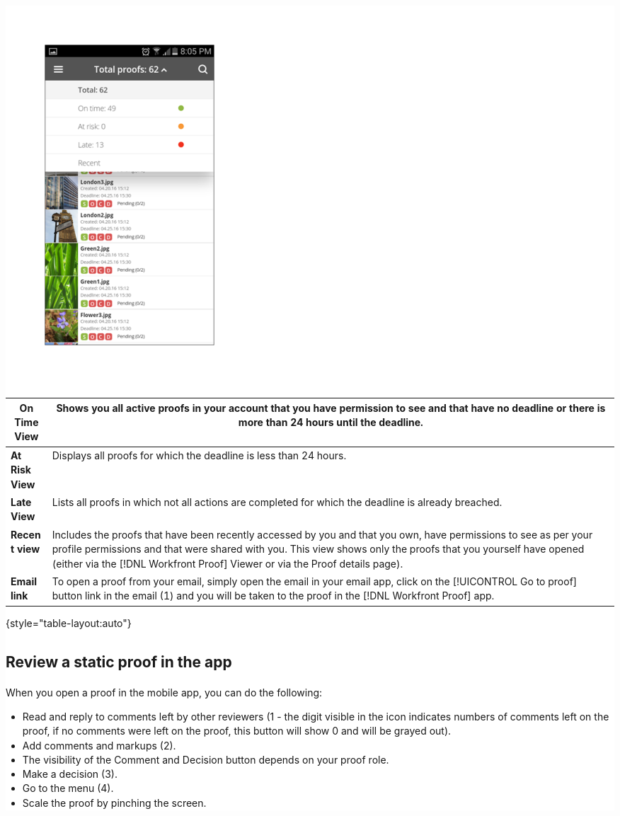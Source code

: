 ![Screenshot_2016-04-28-20-05-34a.png](assets/screenshot-2016-04-28-20-05-34a-350x535.png)

| **On Time View** | Shows you all active proofs in your account that you have permission to see and that have no deadline or there is more than 24 hours until the deadline. |
|---|---|
| **At Risk View** | Displays all proofs for which the deadline is less than 24 hours. |
| **Late View** | Lists all proofs in which not all actions are completed for which the deadline is already breached. |
| **Recent view** | Includes the proofs that have been recently accessed by you and that you own, have permissions to see as per your profile permissions and that were shared with you. This view shows only the proofs that you yourself have opened (either via the [!DNL Workfront Proof] Viewer or via the Proof details page). |
| **Email link** | To open a proof from your email, simply open the email in your email app, click on the [!UICONTROL Go to proof] button link in the email (1) and you will be taken to the proof in the [!DNL Workfront Proof] app. |

{style="table-layout:auto"}

## Review a static proof in the app

When you open a proof in the mobile app, you can do the following:

* Read and reply to comments left by other reviewers (1 - the digit visible in the icon indicates numbers of comments left on the proof, if no comments were left on the proof, this button will show 0 and will be grayed out).
* Add comments and markups (2).
* The visibility of the Comment and Decision button depends on your proof role.
* Make a decision (3).
* Go to the menu (4).
* Scale the proof by pinching the screen.